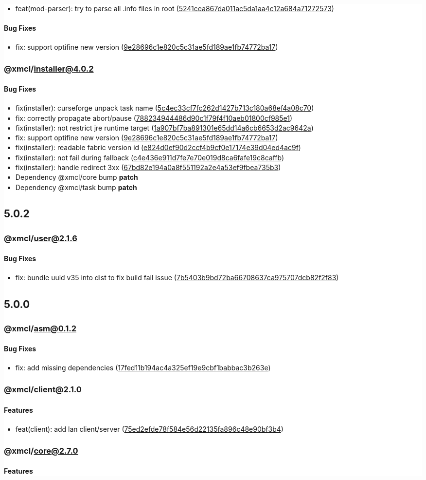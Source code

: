 - feat(mod-parser): try to parse all .info files in root ([5241cea867da011ac5da1aa4c12a684a71272573](https://github.com/voxelum/minecraft-launcher-core-node/commit/5241cea867da011ac5da1aa4c12a684a71272573))
#### Bug Fixes

- fix: support optifine new version ([9e28696c1e820c5c31ae5fd189ae1fb74772ba17](https://github.com/voxelum/minecraft-launcher-core-node/commit/9e28696c1e820c5c31ae5fd189ae1fb74772ba17))
### @xmcl/installer@4.0.2
#### Bug Fixes

- fix(installer): curseforge unpack task name ([5c4ec33cf7fc262d1427b713c180a68ef4a08c70](https://github.com/voxelum/minecraft-launcher-core-node/commit/5c4ec33cf7fc262d1427b713c180a68ef4a08c70))
- fix: correctly propagate abort/pause ([788234944486d90c1f79f4f10aeb01800cf985e1](https://github.com/voxelum/minecraft-launcher-core-node/commit/788234944486d90c1f79f4f10aeb01800cf985e1))
- fix(installer): not restrict jre runtime target ([1a907bf7ba891301e65dd14a6cb6653d2ac9642a](https://github.com/voxelum/minecraft-launcher-core-node/commit/1a907bf7ba891301e65dd14a6cb6653d2ac9642a))
- fix: support optifine new version ([9e28696c1e820c5c31ae5fd189ae1fb74772ba17](https://github.com/voxelum/minecraft-launcher-core-node/commit/9e28696c1e820c5c31ae5fd189ae1fb74772ba17))
- fix(installer): readable fabric version id ([e824d0ef90d2ccf4b9cf0e17174e39d04ed4ac9f](https://github.com/voxelum/minecraft-launcher-core-node/commit/e824d0ef90d2ccf4b9cf0e17174e39d04ed4ac9f))
- fix(installer): not fail during fallback ([c4e436e911d7fe7e70e019d8ca6fafe19c8caffb](https://github.com/voxelum/minecraft-launcher-core-node/commit/c4e436e911d7fe7e70e019d8ca6fafe19c8caffb))
- fix(installer): handle redirect 3xx ([67bd82e194a0a8f551192a2e4a53ef9fbea735b3](https://github.com/voxelum/minecraft-launcher-core-node/commit/67bd82e194a0a8f551192a2e4a53ef9fbea735b3))
- Dependency @xmcl/core bump **patch**
- Dependency @xmcl/task bump **patch**


## 5.0.2
### @xmcl/user@2.1.6
#### Bug Fixes

- fix: bundle uuid v35 into dist to fix build fail issue ([7b5403b9bd72ba66708637ca975707dcb82f2f83](https://github.com/voxelum/minecraft-launcher-core-node/commit/7b5403b9bd72ba66708637ca975707dcb82f2f83))


## 5.0.0
### @xmcl/asm@0.1.2
#### Bug Fixes

- fix: add missing dependencies ([17fed11b194ac4a325ef19e9cbf1babbac3b263e](https://github.com/voxelum/minecraft-launcher-core-node/commit/17fed11b194ac4a325ef19e9cbf1babbac3b263e))
### @xmcl/client@2.1.0
#### Features

- feat(client): add lan client/server ([75ed2efde78f584e56d22135fa896c48e90bf3b4](https://github.com/voxelum/minecraft-launcher-core-node/commit/75ed2efde78f584e56d22135fa896c48e90bf3b4))
### @xmcl/core@2.7.0
#### Features
